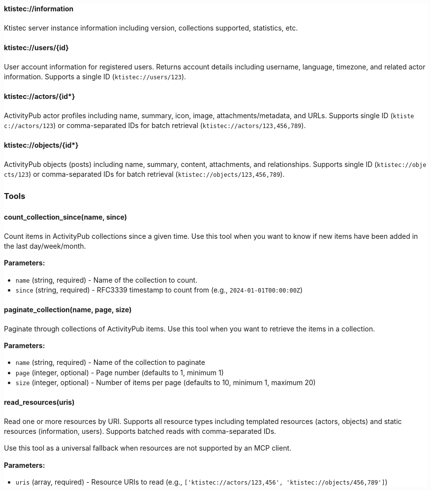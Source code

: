 #### ktistec://information

Ktistec server instance information including version, collections
supported, statistics, etc.

#### ktistec://users/{id}

User account information for registered users. Returns account details
including username, language, timezone, and related actor information.
Supports a single ID (`ktistec://users/123`).

#### ktistec://actors/{id*}

ActivityPub actor profiles including name, summary, icon, image,
attachments/metadata, and URLs. Supports single ID (`ktistec://actors/123`) or
comma-separated IDs for batch retrieval (`ktistec://actors/123,456,789`).

#### ktistec://objects/{id*}

ActivityPub objects (posts) including name, summary, content,
attachments, and relationships. Supports single ID (`ktistec://objects/123`) or
comma-separated IDs for batch retrieval (`ktistec://objects/123,456,789`).

### Tools

#### count\_collection\_since(name, since)

Count items in ActivityPub collections since a given time. Use this
tool when you want to know if new items have been added in the last
day/week/month.

**Parameters:**
- `name` (string, required) - Name of the collection to count.
- `since` (string, required) - RFC3339 timestamp to count from (e.g., `2024-01-01T00:00:00Z`)

#### paginate\_collection(name, page, size)

Paginate through collections of ActivityPub items. Use this tool when
you want to retrieve the items in a collection.

**Parameters:**
- `name` (string, required) - Name of the collection to paginate
- `page` (integer, optional) - Page number (defaults to 1, minimum 1)
- `size` (integer, optional) - Number of items per page (defaults to 10, minimum 1, maximum 20)

#### read\_resources(uris)

Read one or more resources by URI. Supports all resource types
including templated resources (actors, objects) and static resources
(information, users). Supports batched reads with comma-separated
IDs.

Use this tool as a universal fallback when resources are not supported
by an MCP client.

**Parameters:**
- `uris` (array, required) - Resource URIs to read (e.g., `['ktistec://actors/123,456', 'ktistec://objects/456,789']`)
